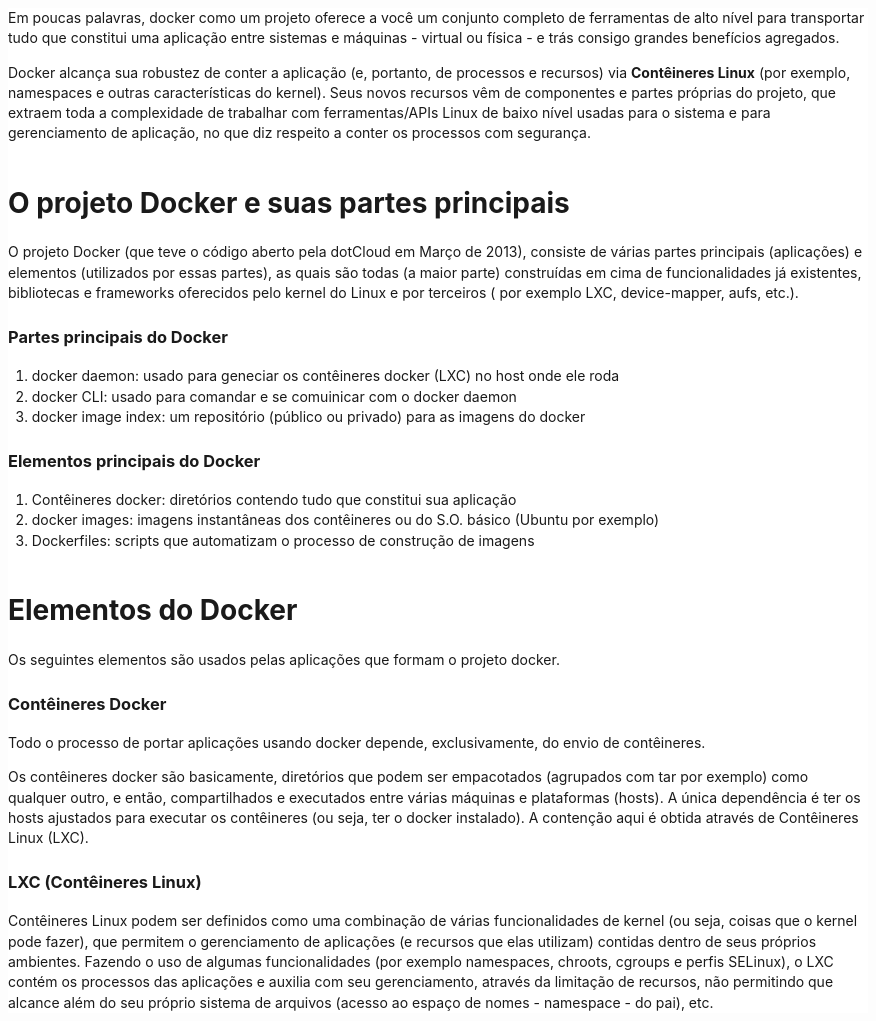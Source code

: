 Em poucas palavras, docker como um projeto oferece a você um conjunto completo de ferramentas de alto nível para transportar tudo que constitui uma aplicação entre sistemas e máquinas - virtual ou física - e trás consigo grandes benefícios agregados.

Docker alcança sua robustez de conter a aplicação (e, portanto, de processos e recursos) via **Contêineres Linux** (por exemplo, namespaces e outras características do kernel). Seus novos recursos vêm de componentes e partes próprias do projeto, que extraem toda a complexidade de trabalhar com ferramentas/APIs Linux de baixo nível usadas para o sistema e para gerenciamento de aplicação, no que diz respeito a conter os processos com segurança.

# O projeto Docker e suas partes principais

O projeto Docker (que teve o código aberto pela dotCloud em Março de 2013), consiste de várias partes principais (aplicações) e elementos (utilizados por essas partes), as quais são todas (a maior parte) construídas em cima de funcionalidades já existentes, bibliotecas e frameworks oferecidos pelo kernel do Linux e por terceiros ( por exemplo LXC, device-mapper, aufs, etc.).

### Partes principais do Docker

1. docker daemon: usado para geneciar os contêineres docker (LXC) no host onde ele roda
2. docker CLI: usado para comandar e se comuinicar com o docker daemon
3. docker image index: um repositório (público ou privado) para as imagens do docker

### Elementos principais do Docker

1. Contêineres docker: diretórios contendo tudo que constitui sua aplicação
2. docker images: imagens instantâneas dos contêineres ou do S.O. básico (Ubuntu por exemplo)
3. Dockerfiles: scripts que automatizam o processo de construção de imagens

# Elementos do Docker

Os seguintes elementos são usados pelas aplicações que formam o projeto docker.

### Contêineres Docker

Todo o processo de portar aplicações usando docker depende, exclusivamente, do envio de contêineres.

Os contêineres docker são basicamente, diretórios que podem ser empacotados (agrupados com tar por exemplo) como qualquer outro, e então, compartilhados e executados entre várias máquinas e plataformas (hosts). A única dependência é ter os hosts ajustados para executar os contêineres (ou seja, ter o docker instalado). A contenção aqui é obtida através de Contêineres Linux (LXC).

### LXC (Contêineres Linux)

Contêineres Linux podem ser definidos como uma combinação de várias funcionalidades de kernel (ou seja, coisas que o kernel pode fazer), que permitem o gerenciamento de aplicações (e recursos que elas utilizam) contidas dentro de seus próprios ambientes. Fazendo o uso de algumas funcionalidades (por exemplo namespaces, chroots, cgroups e perfis SELinux), o LXC contém os processos das aplicações e auxilia com seu gerenciamento, através da limitação de recursos, não permitindo que alcance além do seu próprio sistema de arquivos (acesso ao espaço de nomes - namespace - do pai), etc.

